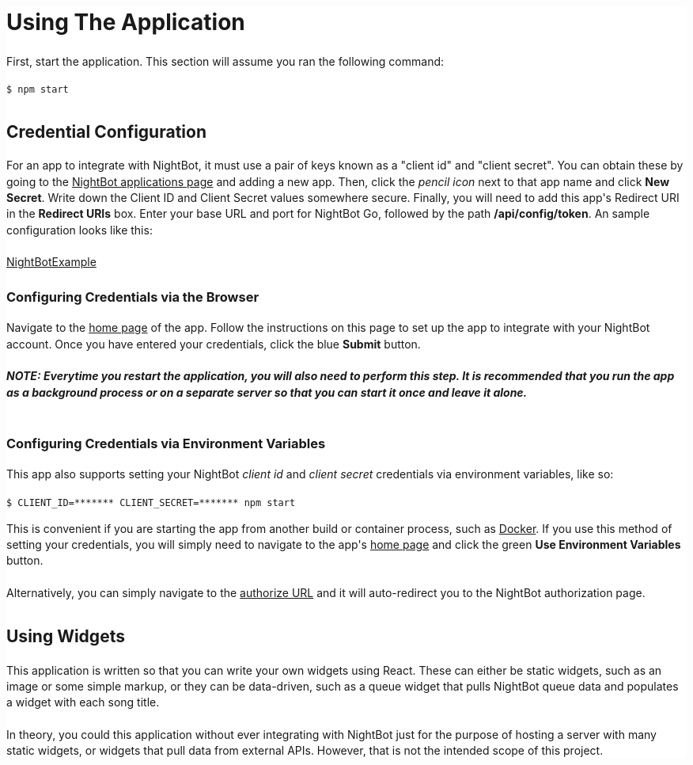 # Using The Application
First, start the application. This section will assume you ran the following command:
```shell
$ npm start
```

## Credential Configuration
For an app to integrate with NightBot, it must use a pair of keys known as a "client id" and "client secret". You can obtain
these by going to the [NightBot applications page](https://nightbot.tv/account/applications) and adding a new app.
Then, click the *pencil icon* next to that app name and click **New Secret**. Write down the Client ID and Client Secret values
somewhere secure. Finally, you will need to add this app's Redirect URI in the **Redirect URIs** box. Enter your base URL and port
for NightBot Go, followed by the path **/api/config/token**. An sample configuration looks like this:
<br><br>
[NightBotExample](app/assets/NightBotExample.png)

### Configuring Credentials via the Browser
Navigate to the [home page](http://localhost:5775) of the app. Follow the instructions on this page to set up the
app to integrate with your NightBot account. Once you have entered your credentials, click the blue **Submit** button.
<br><br>
***NOTE: Everytime you restart the application, you will also need to perform this step. It is recommended that you run
the app as a background process or on a separate server so that you can start it once and leave it alone.***
<br><br>

### Configuring Credentials via Environment Variables
This app also supports setting your NightBot *client id* and *client secret* credentials via environment variables, like so:
```shell
$ CLIENT_ID=******* CLIENT_SECRET=******* npm start
```
This is convenient if you are starting the app from another build or container process, such as [Docker](https://www.docker.com/). If you
use this method of setting your credentials, you will simply need to navigate to the app's [home page](http://localhost:5775) and click the
green **Use Environment Variables** button.
<br><br>
Alternatively, you can simply navigate to the [authorize URL](http://localhost:5775/authorize) and it will auto-redirect you to
the NightBot authorization page.

## Using Widgets
This application is written so that you can write your own widgets using React. These can either be static widgets,
such as an image or some simple markup, or they can be data-driven, such as a queue widget that pulls NightBot queue
data and populates a widget with each song title.
<br><br>
In theory, you could this application without ever integrating with NightBot just for the purpose of hosting a server
with many static widgets, or widgets that pull data from external APIs. However, that is not the intended scope of this
project.